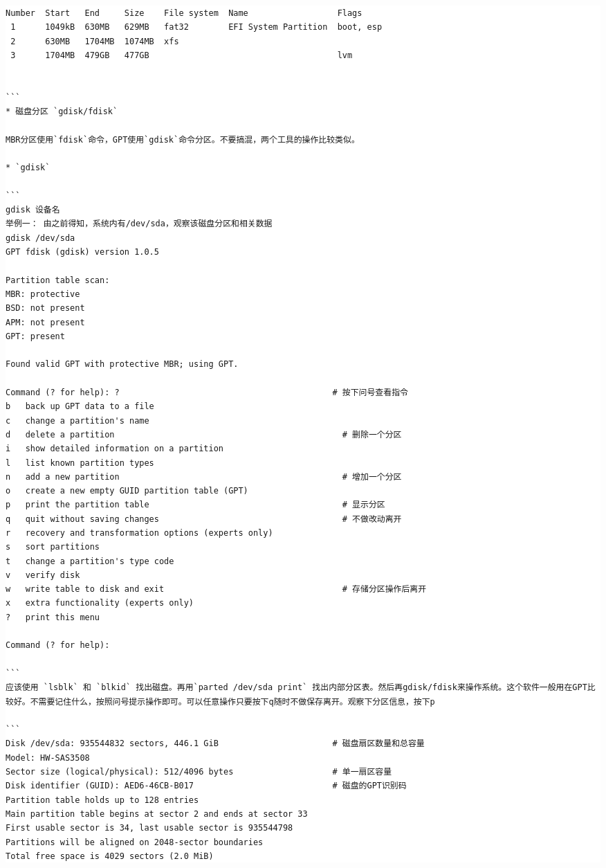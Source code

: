     Number  Start   End     Size    File system  Name                  Flags
     1      1049kB  630MB   629MB   fat32        EFI System Partition  boot, esp
     2      630MB   1704MB  1074MB  xfs
     3      1704MB  479GB   477GB                                      lvm


    ```
    * 磁盘分区 `gdisk/fdisk`

    MBR分区使用`fdisk`命令，GPT使用`gdisk`命令分区。不要搞混，两个工具的操作比较类似。

    * `gdisk`

    ```
    gdisk 设备名
    举例一： 由之前得知，系统内有/dev/sda，观察该磁盘分区和相关数据
    gdisk /dev/sda
    GPT fdisk (gdisk) version 1.0.5

    Partition table scan:
    MBR: protective 
    BSD: not present
    APM: not present
    GPT: present

    Found valid GPT with protective MBR; using GPT.

    Command (? for help): ?                                           # 按下问号查看指令
    b	back up GPT data to a file
    c	change a partition's name
    d	delete a partition                                              # 删除一个分区
    i	show detailed information on a partition
    l	list known partition types
    n	add a new partition                                             # 增加一个分区
    o	create a new empty GUID partition table (GPT)
    p	print the partition table                                       # 显示分区
    q	quit without saving changes                                     # 不做改动离开
    r	recovery and transformation options (experts only)
    s	sort partitions
    t	change a partition's type code
    v	verify disk
    w	write table to disk and exit                                    # 存储分区操作后离开
    x	extra functionality (experts only)
    ?	print this menu

    Command (? for help): 

    ```
    应该使用 `lsblk` 和 `blkid` 找出磁盘。再用`parted /dev/sda print` 找出内部分区表。然后再gdisk/fdisk来操作系统。这个软件一般用在GPT比较好。不需要记住什么，按照问号提示操作即可。可以任意操作只要按下q随时不做保存离开。观察下分区信息，按下p

    ```
    Disk /dev/sda: 935544832 sectors, 446.1 GiB                       # 磁盘扇区数量和总容量
    Model: HW-SAS3508                                                 
    Sector size (logical/physical): 512/4096 bytes                    # 单一扇区容量
    Disk identifier (GUID): AED6-46CB-B017                            # 磁盘的GPT识别码
    Partition table holds up to 128 entries
    Main partition table begins at sector 2 and ends at sector 33
    First usable sector is 34, last usable sector is 935544798
    Partitions will be aligned on 2048-sector boundaries
    Total free space is 4029 sectors (2.0 MiB)
